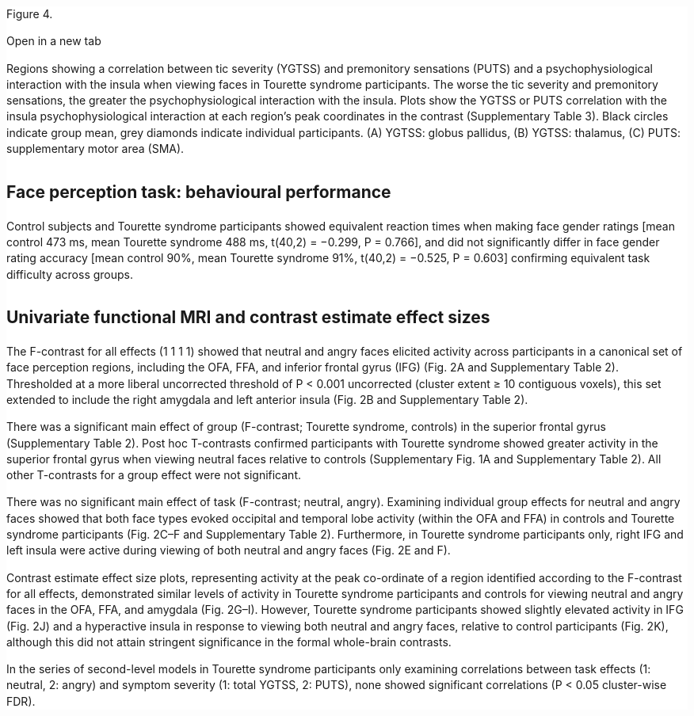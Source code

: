 Figure 4.

Open in a new tab

Regions showing a correlation between tic severity (YGTSS) and premonitory sensations (PUTS) and a psychophysiological interaction with the insula when viewing faces in Tourette syndrome participants. The worse the tic severity and premonitory sensations, the greater the psychophysiological interaction with the insula. Plots show the YGTSS or PUTS correlation with the insula psychophysiological interaction at each region’s peak coordinates in the contrast (Supplementary Table 3). Black circles indicate group mean, grey diamonds indicate individual participants. (A) YGTSS: globus pallidus, (B) YGTSS: thalamus, (C) PUTS: supplementary motor area (SMA).

## Face perception task: behavioural performance

Control subjects and Tourette syndrome participants showed equivalent reaction times when making face gender ratings [mean control 473 ms, mean Tourette syndrome 488 ms, t(40,2) = −0.299, P = 0.766], and did not significantly differ in face gender rating accuracy [mean control 90%, mean Tourette syndrome 91%, t(40,2) = −0.525, P = 0.603] confirming equivalent task difficulty across groups.

## Univariate functional MRI and contrast estimate effect sizes

The F-contrast for all effects (1 1 1 1) showed that neutral and angry faces elicited activity across participants in a canonical set of face perception regions, including the OFA, FFA, and inferior frontal gyrus (IFG) (Fig. 2A and Supplementary Table 2). Thresholded at a more liberal uncorrected threshold of P < 0.001 uncorrected (cluster extent ≥ 10 contiguous voxels), this set extended to include the right amygdala and left anterior insula (Fig. 2B and Supplementary Table 2).


There was a significant main effect of group (F-contrast; Tourette syndrome, controls) in the superior frontal gyrus (Supplementary Table 2). Post hoc T-contrasts confirmed participants with Tourette syndrome showed greater activity in the superior frontal gyrus when viewing neutral faces relative to controls (Supplementary Fig. 1A and Supplementary Table 2). All other T-contrasts for a group effect were not significant.


There was no significant main effect of task (F-contrast; neutral, angry). Examining individual group effects for neutral and angry faces showed that both face types evoked occipital and temporal lobe activity (within the OFA and FFA) in controls and Tourette syndrome participants (Fig. 2C–F and Supplementary Table 2). Furthermore, in Tourette syndrome participants only, right IFG and left insula were active during viewing of both neutral and angry faces (Fig. 2E and F).


Contrast estimate effect size plots, representing activity at the peak co-ordinate of a region identified according to the F-contrast for all effects, demonstrated similar levels of activity in Tourette syndrome participants and controls for viewing neutral and angry faces in the OFA, FFA, and amygdala (Fig. 2G–I). However, Tourette syndrome participants showed slightly elevated activity in IFG (Fig. 2J) and a hyperactive insula in response to viewing both neutral and angry faces, relative to control participants (Fig. 2K), although this did not attain stringent significance in the formal whole-brain contrasts.


In the series of second-level models in Tourette syndrome participants only examining correlations between task effects (1: neutral, 2: angry) and symptom severity (1: total YGTSS, 2: PUTS), none showed significant correlations (P < 0.05 cluster-wise FDR).
